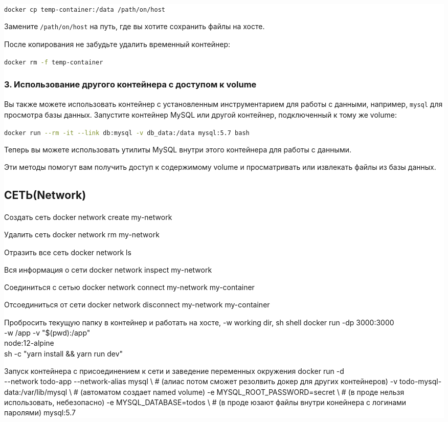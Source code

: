 ```bash
docker cp temp-container:/data /path/on/host
```

Замените `/path/on/host` на путь, где вы хотите сохранить файлы на хосте.

После копирования не забудьте удалить временный контейнер:

```bash
docker rm -f temp-container
```

### 3. Использование другого контейнера с доступом к volume

Вы также можете использовать контейнер с установленным инструментарием для работы с данными, например, `mysql` для просмотра базы данных. Запустите контейнер MySQL или другой контейнер, подключенный к тому же volume:

```bash
docker run --rm -it --link db:mysql -v db_data:/data mysql:5.7 bash
```

Теперь вы можете использовать утилиты MySQL внутри этого контейнера для работы с данными.

Эти методы помогут вам получить доступ к содержимому volume и просматривать или извлекать файлы из базы данных.


## СЕТЬ(Network)
Создать сеть
docker network create my-network

Удалить сеть
docker network rm my-network

Отразить все сеть
docker network ls

Вся информация о сети
docker network inspect my-network 

Соединиться с сетью
docker network connect my-network my-container

Отсоединиться от сети
docker network disconnect my-network my-container

Пробросить текущую папку в контейнер и работать на хосте, -w working dir, sh shell
docker run -dp 3000:3000 \
-w /app -v "$(pwd):/app" \
node:12-alpine \
sh -c "yarn install && yarn run dev"

Запуск контейнера с присоединением к сети и заведение переменных окружения
docker run -d \
--network todo-app --network-alias mysql \ # (алиас потом сможет резолвить докер для других контейнеров)
-v todo-mysql-data:/var/lib/mysql \ # (автоматом создает named volume)
-e MYSQL_ROOT_PASSWORD=secret \ # (в проде нельзя использовать, небезопасно)
-e MYSQL_DATABASE=todos \ # (в проде юзают файлы внутри конейнера с логинами паролями)
mysql:5.7
